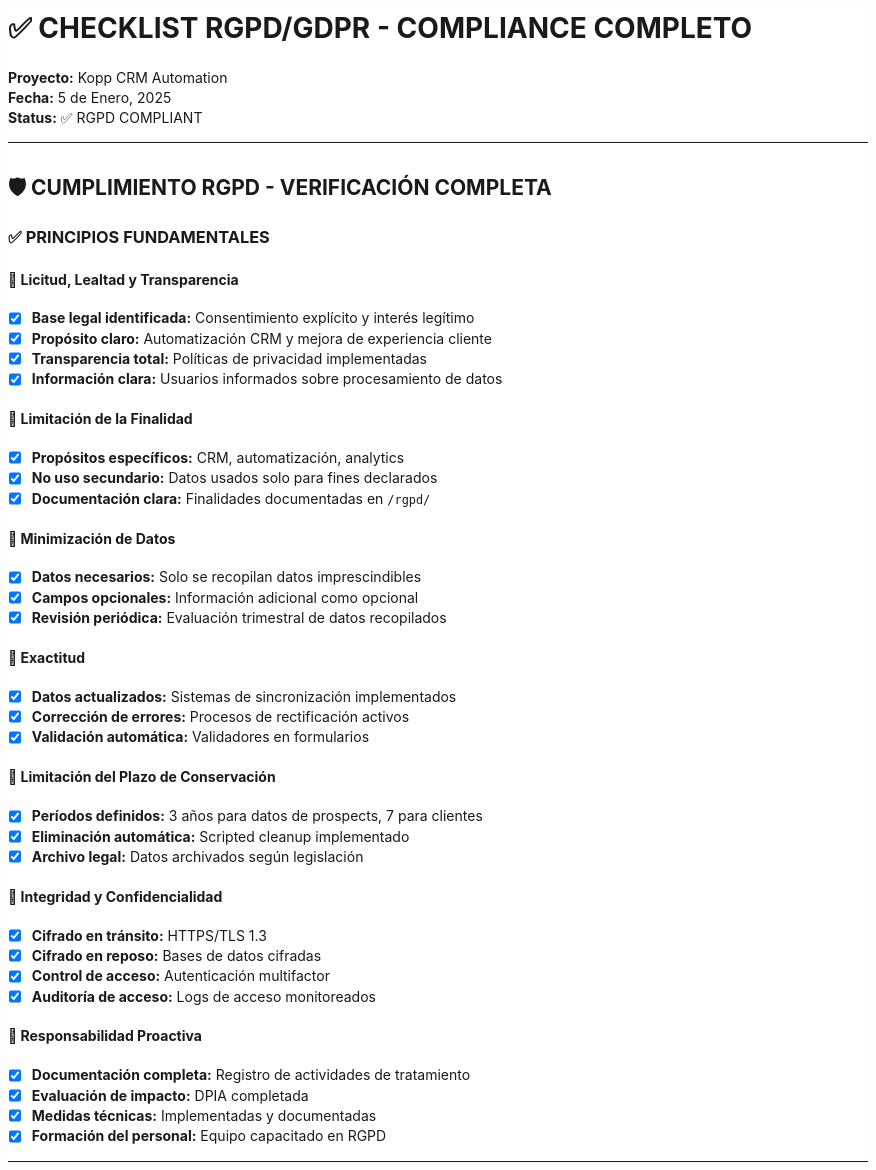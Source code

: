# ✅ CHECKLIST RGPD/GDPR - COMPLIANCE COMPLETO

**Proyecto:** Kopp CRM Automation  
**Fecha:** 5 de Enero, 2025  
**Status:** ✅ RGPD COMPLIANT

---

## 🛡️ CUMPLIMIENTO RGPD - VERIFICACIÓN COMPLETA

### ✅ PRINCIPIOS FUNDAMENTALES

#### 🎯 Licitud, Lealtad y Transparencia

- [x] **Base legal identificada:** Consentimiento explícito y interés legítimo
- [x] **Propósito claro:** Automatización CRM y mejora de experiencia cliente
- [x] **Transparencia total:** Políticas de privacidad implementadas
- [x] **Información clara:** Usuarios informados sobre procesamiento de datos

#### 🎯 Limitación de la Finalidad

- [x] **Propósitos específicos:** CRM, automatización, analytics
- [x] **No uso secundario:** Datos usados solo para fines declarados
- [x] **Documentación clara:** Finalidades documentadas en `/rgpd/`

#### 🎯 Minimización de Datos

- [x] **Datos necesarios:** Solo se recopilan datos imprescindibles
- [x] **Campos opcionales:** Información adicional como opcional
- [x] **Revisión periódica:** Evaluación trimestral de datos recopilados

#### 🎯 Exactitud

- [x] **Datos actualizados:** Sistemas de sincronización implementados
- [x] **Corrección de errores:** Procesos de rectificación activos
- [x] **Validación automática:** Validadores en formularios

#### 🎯 Limitación del Plazo de Conservación

- [x] **Períodos definidos:** 3 años para datos de prospects, 7 para clientes
- [x] **Eliminación automática:** Scripted cleanup implementado
- [x] **Archivo legal:** Datos archivados según legislación

#### 🎯 Integridad y Confidencialidad

- [x] **Cifrado en tránsito:** HTTPS/TLS 1.3
- [x] **Cifrado en reposo:** Bases de datos cifradas
- [x] **Control de acceso:** Autenticación multifactor
- [x] **Auditoría de acceso:** Logs de acceso monitoreados

#### 🎯 Responsabilidad Proactiva

- [x] **Documentación completa:** Registro de actividades de tratamiento
- [x] **Evaluación de impacto:** DPIA completada
- [x] **Medidas técnicas:** Implementadas y documentadas
- [x] **Formación del personal:** Equipo capacitado en RGPD

---